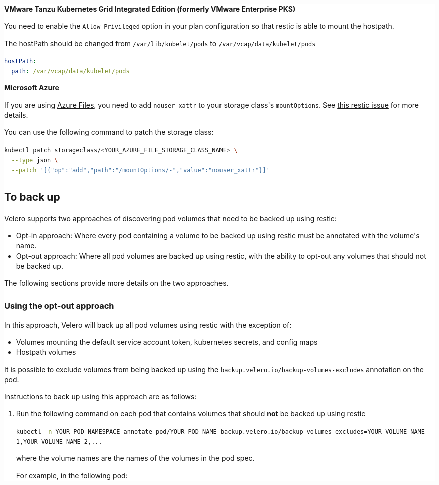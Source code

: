 **VMware Tanzu Kubernetes Grid Integrated Edition (formerly VMware Enterprise PKS)**

You need to enable the `Allow Privileged` option in your plan configuration so that restic is able to mount the hostpath.

The hostPath should be changed from `/var/lib/kubelet/pods` to `/var/vcap/data/kubelet/pods`

```yaml
hostPath:
  path: /var/vcap/data/kubelet/pods
```


**Microsoft Azure**

If you are using [Azure Files][8], you need to add `nouser_xattr` to your storage class's `mountOptions`. See [this restic issue][9] for more details.

You can use the following command to patch the storage class:

```bash
kubectl patch storageclass/<YOUR_AZURE_FILE_STORAGE_CLASS_NAME> \
  --type json \
  --patch '[{"op":"add","path":"/mountOptions/-","value":"nouser_xattr"}]'
```


## To back up

Velero supports two approaches of discovering pod volumes that need to be backed up using restic:

- Opt-in approach: Where every pod containing a volume to be backed up using restic must be annotated with the volume's name.
- Opt-out approach: Where all pod volumes are backed up using restic, with the ability to opt-out any volumes that should not be backed up.

The following sections provide more details on the two approaches.

### Using the opt-out approach

In this approach, Velero will back up all pod volumes using restic with the exception of:

- Volumes mounting the default service account token, kubernetes secrets, and config maps
- Hostpath volumes

It is possible to exclude volumes from being backed up using the `backup.velero.io/backup-volumes-excludes` annotation on the pod.

Instructions to back up using this approach are as follows:

1. Run the following command on each pod that contains volumes that should **not** be backed up using restic

    ```bash
    kubectl -n YOUR_POD_NAMESPACE annotate pod/YOUR_POD_NAME backup.velero.io/backup-volumes-excludes=YOUR_VOLUME_NAME_1,YOUR_VOLUME_NAME_2,...
    ```
    where the volume names are the names of the volumes in the pod spec.

    For example, in the following pod:


[1]: https://github.com/restic/restic
[2]: customize-installation.md#enable-restic-integration
[3]: https://github.com/vmware-tanzu/velero/releases/
[4]: https://kubernetes.io/docs/concepts/storage/volumes/#local
[5]: http://restic.readthedocs.io/en/latest/100_references.html#terminology
[6]: https://kubernetes.io/docs/concepts/storage/volumes/#mount-propagation
[7]: https://github.com/bitsbeats/velero-pvc-watcher
[8]: https://docs.microsoft.com/en-us/azure/aks/azure-files-dynamic-pv
[9]: https://github.com/restic/restic/issues/1800
[11]: customize-installation.md#default-pod-volume-backup-to-restic